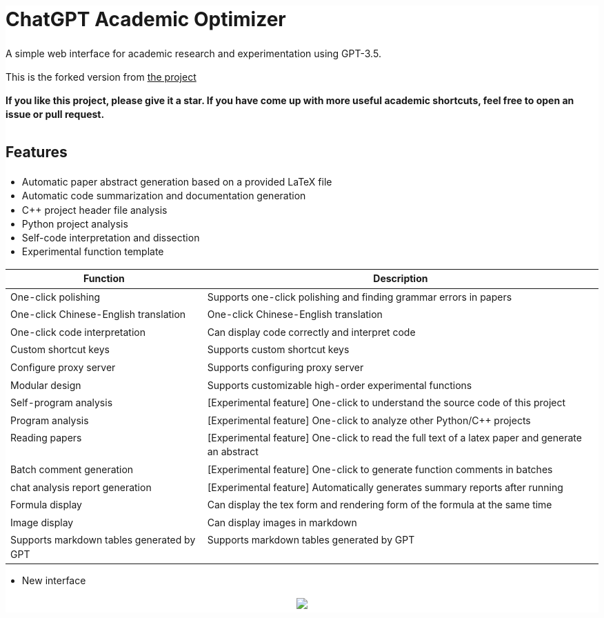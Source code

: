 # ChatGPT Academic Optimizer

A simple web interface for academic research and experimentation using GPT-3.5.

This is the forked version from [the project](https://github.com/binary-husky/chatgpt_academic)

**If you like this project, please give it a star. If you have come up with more useful academic shortcuts, feel free to open an issue or pull request.**

## Features

- Automatic paper abstract generation based on a provided LaTeX file
- Automatic code summarization and documentation generation
- C++ project header file analysis
- Python project analysis
- Self-code interpretation and dissection
- Experimental function template

<div align="center">

| Function                                  | Description                                                                                      |
| ----------------------------------------- | ------------------------------------------------------------------------------------------------ |
| One-click polishing                       | Supports one-click polishing and finding grammar errors in papers                                |
| One-click Chinese-English translation     | One-click Chinese-English translation                                                            |
| One-click code interpretation             | Can display code correctly and interpret code                                                    |
| Custom shortcut keys                      | Supports custom shortcut keys                                                                    |
| Configure proxy server                    | Supports configuring proxy server                                                                |
| Modular design                            | Supports customizable high-order experimental functions                                          |
| Self-program analysis                     | [Experimental feature] One-click to understand the source code of this project                   |
| Program analysis                          | [Experimental feature] One-click to analyze other Python/C++ projects                            |
| Reading papers                            | [Experimental feature] One-click to read the full text of a latex paper and generate an abstract |
| Batch comment generation                  | [Experimental feature] One-click to generate function comments in batches                        |
| chat analysis report generation           | [Experimental feature] Automatically generates summary reports after running                     |
| Formula display                           | Can display the tex form and rendering form of the formula at the same time                      |
| Image display                             | Can display images in markdown                                                                   |
| Supports markdown tables generated by GPT | Supports markdown tables generated by GPT                                                        |

</div>

- New interface
<div align="center">
<img src="https://user-images.githubusercontent.com/96192199/227528413-36ab42da-d589-4ef1-ba75-28aa02442d05.png" width="700" >
</div>
